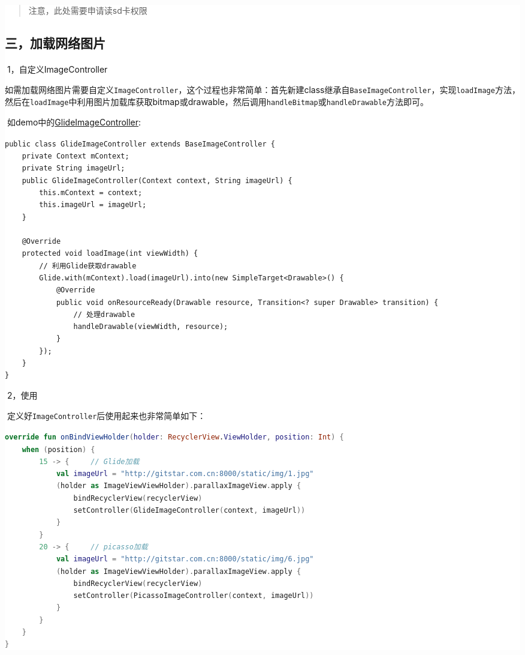 > 注意，此处需要申请读sd卡权限



## 三，加载网络图片

​		1，自定义ImageController

​		如需加载网络图片需要自定义`ImageController`，这个过程也非常简单：首先新建class继承自`BaseImageController`，实现`loadImage`方法，然后在`loadImage`中利用图片加载库获取bitmap或drawable，然后调用`handleBitmap`或`handleDrawable`方法即可。

​		如demo中的[GlideImageController](https://github.com/giswangsj/RvParallaxImageView/blob/master/app/src/main/java/per/wsj/rvparallaximageview/controller/GlideImageController.java):

```
public class GlideImageController extends BaseImageController {
    private Context mContext;
    private String imageUrl;
    public GlideImageController(Context context, String imageUrl) {
        this.mContext = context;
        this.imageUrl = imageUrl;
    }

    @Override
    protected void loadImage(int viewWidth) {
        // 利用Glide获取drawable
        Glide.with(mContext).load(imageUrl).into(new SimpleTarget<Drawable>() {
            @Override
            public void onResourceReady(Drawable resource, Transition<? super Drawable> transition) {
                // 处理drawable
                handleDrawable(viewWidth, resource);
            }
        });
    }
}
```

​		2，使用

​		定义好`ImageController`后使用起来也非常简单如下：

```kotlin
override fun onBindViewHolder(holder: RecyclerView.ViewHolder, position: Int) {
    when (position) {
        15 -> {     // Glide加载
            val imageUrl = "http://gitstar.com.cn:8000/static/img/1.jpg"
            (holder as ImageViewViewHolder).parallaxImageView.apply {
                bindRecyclerView(recyclerView)
                setController(GlideImageController(context, imageUrl))
            }
        }
        20 -> {     // picasso加载
            val imageUrl = "http://gitstar.com.cn:8000/static/img/6.jpg"
            (holder as ImageViewViewHolder).parallaxImageView.apply {
                bindRecyclerView(recyclerView)
                setController(PicassoImageController(context, imageUrl))
            }
        }
    }
}
```
